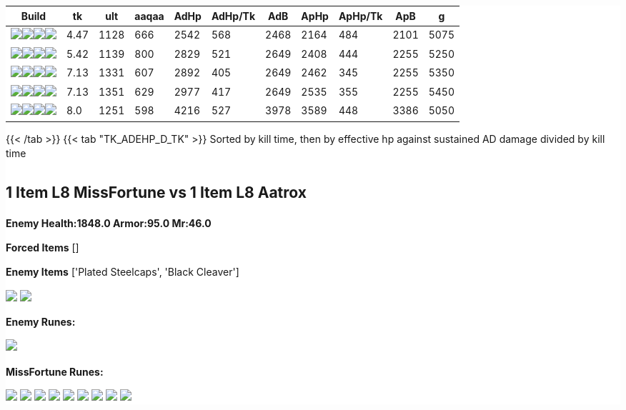 



 Build |tk|ult|aaqaa|AdHp|AdHp/Tk|AdB|ApHp|ApHp/Tk|ApB|g
-|-|-|-|-|-|-|-|-|-|-
![](/item/6672.png)![](/item/1001.png)![](/item/1053.png)![](/item/1037.png)|4.47|1128|666|2542|568|2468|2164|484|2101|5075
![](/item/3153.png)![](/item/1001.png)![](/item/1055.png)![](/item/1038.png)|5.42|1139|800|2829|521|2649|2408|444|2255|5250
![](/item/3074.png)![](/item/1001.png)![](/item/1055.png)![](/item/1038.png)|7.13|1331|607|2892|405|2649|2462|345|2255|5350
![](/item/3072.png)![](/item/1001.png)![](/item/1055.png)![](/item/1038.png)|7.13|1351|629|2977|417|2649|2535|355|2255|5450
![](/item/6673.png)![](/item/1001.png)![](/item/1055.png)![](/item/1038.png)|8.0|1251|598|4216|527|3978|3589|448|3386|5050
{{< /tab >}}
{{< tab "TK_ADEHP_D_TK" >}}
Sorted by kill time, then by effective hp against sustained AD damage divided by kill time
## 1 Item L8 MissFortune vs 1 Item L8 Aatrox

**Enemy Health:1848.0 Armor:95.0 Mr:46.0**


**Forced Items** []








**Enemy Items** ['Plated Steelcaps', 'Black Cleaver']





![](/item/3047.png)
![](/item/3071.png)



**Enemy Runes:**





![](/StatMods/StatModsArmorIcon.png)



**MissFortune Runes:**


![](/Styles/Precision/PressTheAttack/PressTheAttack.png)
![](/Styles/Precision/Overheal.png)
![](/Styles/Precision/LegendAlacrity/LegendAlacrity.png)
![](/Styles/Precision/CutDown/CutDown.png)
![](/Styles/Sorcery/AbsoluteFocus/AbsoluteFocus.png)
![](/Styles/Sorcery/GatheringStorm/GatheringStorm.png)
![](/StatMods/StatModsAttackSpeedIcon.png)
![](/StatMods/StatModsAdaptiveForceIcon.png)
![](/StatMods/StatModsArmorIcon.png)
